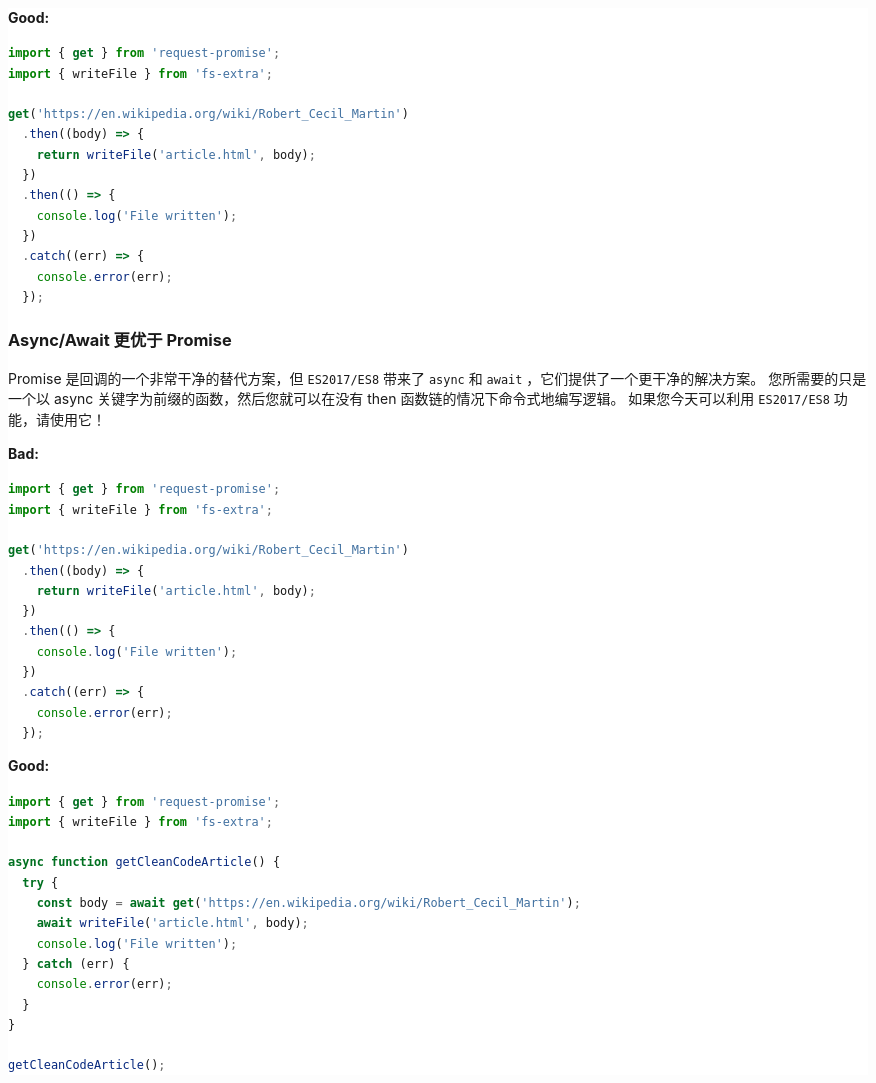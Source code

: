**Good:**

```javascript
import { get } from 'request-promise';
import { writeFile } from 'fs-extra';

get('https://en.wikipedia.org/wiki/Robert_Cecil_Martin')
  .then((body) => {
    return writeFile('article.html', body);
  })
  .then(() => {
    console.log('File written');
  })
  .catch((err) => {
    console.error(err);
  });
```

### Async/Await 更优于 Promise

Promise 是回调的一个非常干净的替代方案，但 `ES2017/ES8` 带来了 `async` 和 `await` ，它们提供了一个更干净的解决方案。 您所需要的只是一个以 async 关键字为前缀的函数，然后您就可以在没有 then 函数链的情况下命令式地编写逻辑。 如果您今天可以利用 `ES2017/ES8` 功能，请使用它！

**Bad:**

```javascript
import { get } from 'request-promise';
import { writeFile } from 'fs-extra';

get('https://en.wikipedia.org/wiki/Robert_Cecil_Martin')
  .then((body) => {
    return writeFile('article.html', body);
  })
  .then(() => {
    console.log('File written');
  })
  .catch((err) => {
    console.error(err);
  });
```

**Good:**

```javascript
import { get } from 'request-promise';
import { writeFile } from 'fs-extra';

async function getCleanCodeArticle() {
  try {
    const body = await get('https://en.wikipedia.org/wiki/Robert_Cecil_Martin');
    await writeFile('article.html', body);
    console.log('File written');
  } catch (err) {
    console.error(err);
  }
}

getCleanCodeArticle();
```
